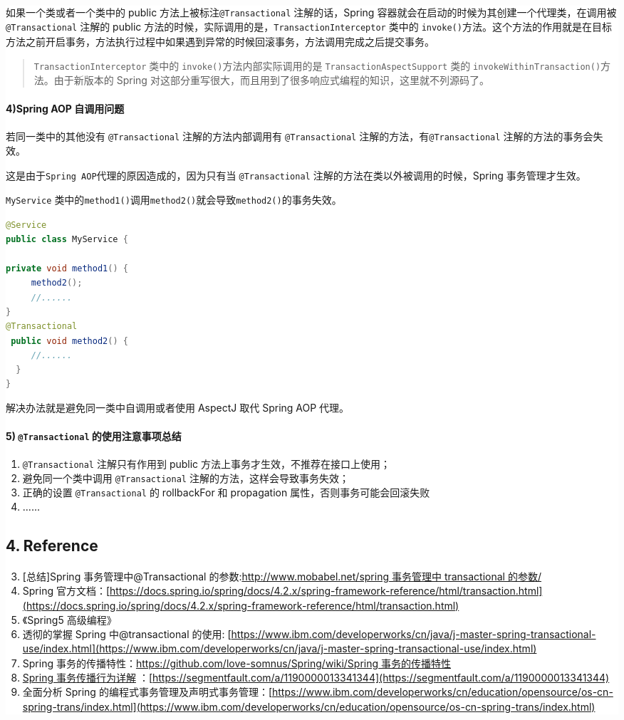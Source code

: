 如果一个类或者一个类中的 public 方法上被标注`@Transactional` 注解的话，Spring 容器就会在启动的时候为其创建一个代理类，在调用被`@Transactional` 注解的 public 方法的时候，实际调用的是，`TransactionInterceptor` 类中的 `invoke()`方法。这个方法的作用就是在目标方法之前开启事务，方法执行过程中如果遇到异常的时候回滚事务，方法调用完成之后提交事务。

> `TransactionInterceptor` 类中的 `invoke()`方法内部实际调用的是 `TransactionAspectSupport` 类的 `invokeWithinTransaction()`方法。由于新版本的 Spring 对这部分重写很大，而且用到了很多响应式编程的知识，这里就不列源码了。

#### 4)Spring AOP 自调用问题

若同一类中的其他没有 `@Transactional` 注解的方法内部调用有 `@Transactional` 注解的方法，有`@Transactional` 注解的方法的事务会失效。

这是由于`Spring AOP`代理的原因造成的，因为只有当 `@Transactional` 注解的方法在类以外被调用的时候，Spring 事务管理才生效。

`MyService` 类中的`method1()`调用`method2()`就会导致`method2()`的事务失效。

```java
@Service
public class MyService {

private void method1() {
     method2();
     //......
}
@Transactional
 public void method2() {
     //......
  }
}
```

解决办法就是避免同一类中自调用或者使用 AspectJ 取代 Spring AOP 代理。

#### 5) `@Transactional` 的使用注意事项总结

1.  `@Transactional` 注解只有作用到 public 方法上事务才生效，不推荐在接口上使用；
2.  避免同一个类中调用 `@Transactional` 注解的方法，这样会导致事务失效；
3.  正确的设置 `@Transactional` 的 rollbackFor 和 propagation 属性，否则事务可能会回滚失败
4.  ......

## 4. Reference

3. [总结]Spring 事务管理中@Transactional 的参数:[http://www.mobabel.net/spring 事务管理中 transactional 的参数/](http://www.mobabel.net/spring事务管理中transactional的参数/)
4. Spring 官方文档：[https://docs.spring.io/spring/docs/4.2.x/spring-framework-reference/html/transaction.html](https://docs.spring.io/spring/docs/4.2.x/spring-framework-reference/html/transaction.html)
5. 《Spring5 高级编程》
6. 透彻的掌握 Spring 中@transactional 的使用: [https://www.ibm.com/developerworks/cn/java/j-master-spring-transactional-use/index.html](https://www.ibm.com/developerworks/cn/java/j-master-spring-transactional-use/index.html)
7. Spring 事务的传播特性：[https://github.com/love-somnus/Spring/wiki/Spring 事务的传播特性](https://github.com/love-somnus/Spring/wiki/Spring事务的传播特性)
8. [Spring 事务传播行为详解](https://segmentfault.com/a/1190000013341344) ：[https://segmentfault.com/a/1190000013341344](https://segmentfault.com/a/1190000013341344)
9. 全面分析 Spring 的编程式事务管理及声明式事务管理：[https://www.ibm.com/developerworks/cn/education/opensource/os-cn-spring-trans/index.html](https://www.ibm.com/developerworks/cn/education/opensource/os-cn-spring-trans/index.html)
